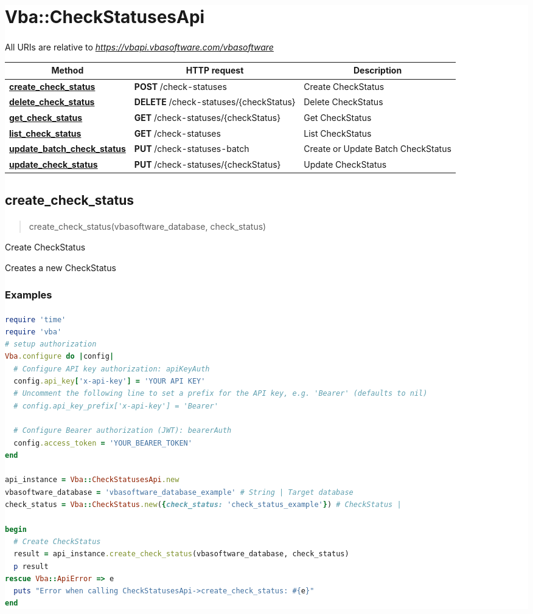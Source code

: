 # Vba::CheckStatusesApi

All URIs are relative to *https://vbapi.vbasoftware.com/vbasoftware*

| Method | HTTP request | Description |
| ------ | ------------ | ----------- |
| [**create_check_status**](CheckStatusesApi.md#create_check_status) | **POST** /check-statuses | Create CheckStatus |
| [**delete_check_status**](CheckStatusesApi.md#delete_check_status) | **DELETE** /check-statuses/{checkStatus} | Delete CheckStatus |
| [**get_check_status**](CheckStatusesApi.md#get_check_status) | **GET** /check-statuses/{checkStatus} | Get CheckStatus |
| [**list_check_status**](CheckStatusesApi.md#list_check_status) | **GET** /check-statuses | List CheckStatus |
| [**update_batch_check_status**](CheckStatusesApi.md#update_batch_check_status) | **PUT** /check-statuses-batch | Create or Update Batch CheckStatus |
| [**update_check_status**](CheckStatusesApi.md#update_check_status) | **PUT** /check-statuses/{checkStatus} | Update CheckStatus |


## create_check_status

> <CheckStatusVBAResponse> create_check_status(vbasoftware_database, check_status)

Create CheckStatus

Creates a new CheckStatus

### Examples

```ruby
require 'time'
require 'vba'
# setup authorization
Vba.configure do |config|
  # Configure API key authorization: apiKeyAuth
  config.api_key['x-api-key'] = 'YOUR API KEY'
  # Uncomment the following line to set a prefix for the API key, e.g. 'Bearer' (defaults to nil)
  # config.api_key_prefix['x-api-key'] = 'Bearer'

  # Configure Bearer authorization (JWT): bearerAuth
  config.access_token = 'YOUR_BEARER_TOKEN'
end

api_instance = Vba::CheckStatusesApi.new
vbasoftware_database = 'vbasoftware_database_example' # String | Target database
check_status = Vba::CheckStatus.new({check_status: 'check_status_example'}) # CheckStatus | 

begin
  # Create CheckStatus
  result = api_instance.create_check_status(vbasoftware_database, check_status)
  p result
rescue Vba::ApiError => e
  puts "Error when calling CheckStatusesApi->create_check_status: #{e}"
end
```
